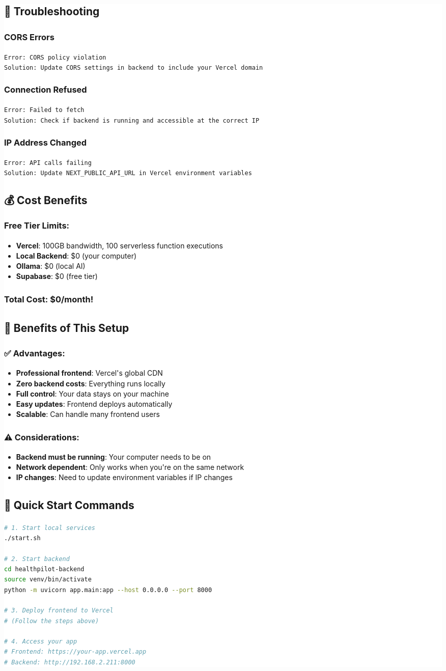 ## 🔧 **Troubleshooting**

### **CORS Errors**
```
Error: CORS policy violation
Solution: Update CORS settings in backend to include your Vercel domain
```

### **Connection Refused**
```
Error: Failed to fetch
Solution: Check if backend is running and accessible at the correct IP
```

### **IP Address Changed**
```
Error: API calls failing
Solution: Update NEXT_PUBLIC_API_URL in Vercel environment variables
```

## 💰 **Cost Benefits**

### **Free Tier Limits:**
- **Vercel**: 100GB bandwidth, 100 serverless function executions
- **Local Backend**: $0 (your computer)
- **Ollama**: $0 (local AI)
- **Supabase**: $0 (free tier)

### **Total Cost: $0/month!**

## 🎉 **Benefits of This Setup**

### **✅ Advantages:**
- **Professional frontend**: Vercel's global CDN
- **Zero backend costs**: Everything runs locally
- **Full control**: Your data stays on your machine
- **Easy updates**: Frontend deploys automatically
- **Scalable**: Can handle many frontend users

### **⚠️ Considerations:**
- **Backend must be running**: Your computer needs to be on
- **Network dependent**: Only works when you're on the same network
- **IP changes**: Need to update environment variables if IP changes

## 🚀 **Quick Start Commands**

```bash
# 1. Start local services
./start.sh

# 2. Start backend
cd healthpilot-backend
source venv/bin/activate
python -m uvicorn app.main:app --host 0.0.0.0 --port 8000

# 3. Deploy frontend to Vercel
# (Follow the steps above)

# 4. Access your app
# Frontend: https://your-app.vercel.app
# Backend: http://192.168.2.211:8000
```